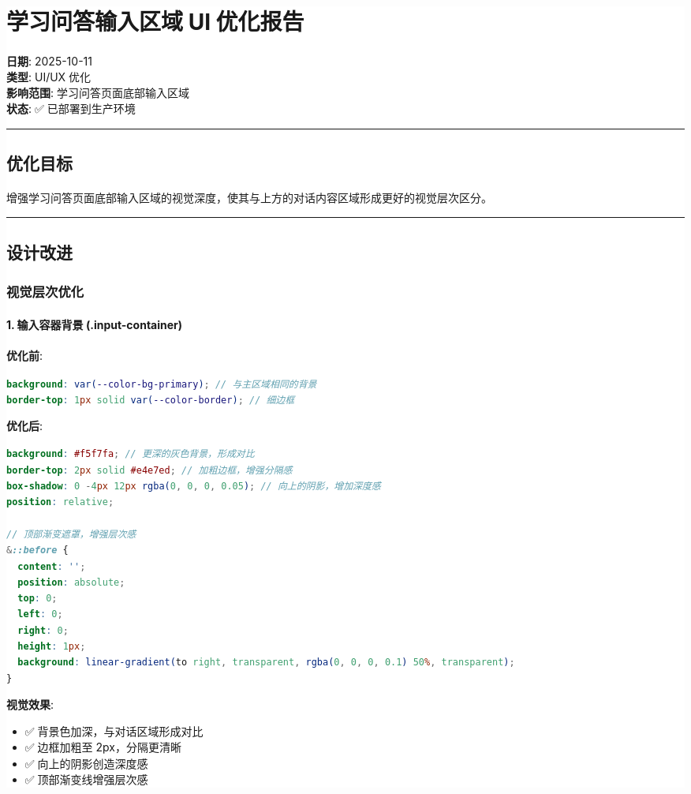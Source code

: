 # 学习问答输入区域 UI 优化报告

**日期**: 2025-10-11  
**类型**: UI/UX 优化  
**影响范围**: 学习问答页面底部输入区域  
**状态**: ✅ 已部署到生产环境

---

## 优化目标

增强学习问答页面底部输入区域的视觉深度，使其与上方的对话内容区域形成更好的视觉层次区分。

---

## 设计改进

### 视觉层次优化

#### 1. **输入容器背景** (.input-container)

**优化前**:

```scss
background: var(--color-bg-primary); // 与主区域相同的背景
border-top: 1px solid var(--color-border); // 细边框
```

**优化后**:

```scss
background: #f5f7fa; // 更深的灰色背景，形成对比
border-top: 2px solid #e4e7ed; // 加粗边框，增强分隔感
box-shadow: 0 -4px 12px rgba(0, 0, 0, 0.05); // 向上的阴影，增加深度感
position: relative;

// 顶部渐变遮罩，增强层次感
&::before {
  content: '';
  position: absolute;
  top: 0;
  left: 0;
  right: 0;
  height: 1px;
  background: linear-gradient(to right, transparent, rgba(0, 0, 0, 0.1) 50%, transparent);
}
```

**视觉效果**:

- ✅ 背景色加深，与对话区域形成对比
- ✅ 边框加粗至 2px，分隔更清晰
- ✅ 向上的阴影创造深度感
- ✅ 顶部渐变线增强层次感
